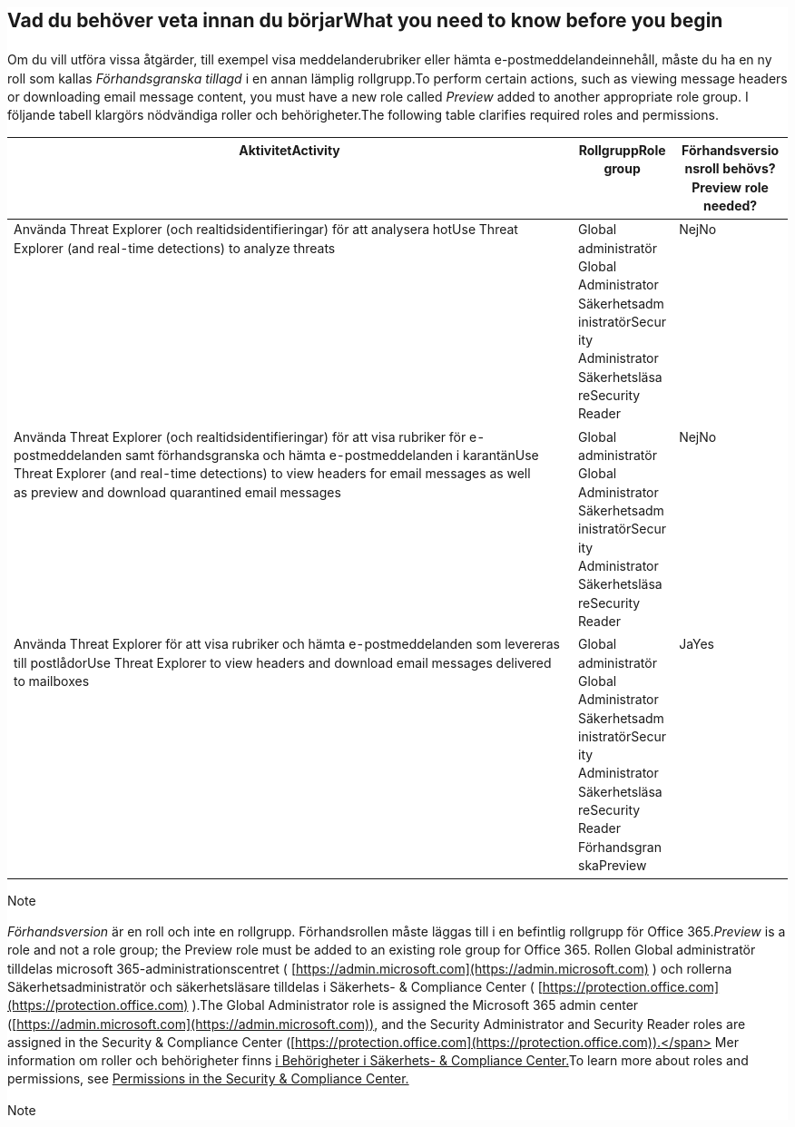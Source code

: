 ## <a name="what-you-need-to-know-before-you-begin"></a><span data-ttu-id="43458-109">Vad du behöver veta innan du börjar</span><span class="sxs-lookup"><span data-stu-id="43458-109">What you need to know before you begin</span></span>

<span data-ttu-id="43458-110">Om du vill utföra vissa åtgärder, till exempel visa meddelanderubriker eller hämta e-postmeddelandeinnehåll, måste du ha en ny roll som kallas *Förhandsgranska tillagd* i en annan lämplig rollgrupp.</span><span class="sxs-lookup"><span data-stu-id="43458-110">To perform certain actions, such as viewing message headers or downloading email message content, you must have a new role called *Preview* added to another appropriate role group.</span></span> <span data-ttu-id="43458-111">I följande tabell klargörs nödvändiga roller och behörigheter.</span><span class="sxs-lookup"><span data-stu-id="43458-111">The following table clarifies required roles and permissions.</span></span>

|<span data-ttu-id="43458-112">Aktivitet</span><span class="sxs-lookup"><span data-stu-id="43458-112">Activity</span></span>  |<span data-ttu-id="43458-113">Rollgrupp</span><span class="sxs-lookup"><span data-stu-id="43458-113">Role group</span></span> |<span data-ttu-id="43458-114">Förhandsversionsroll behövs?</span><span class="sxs-lookup"><span data-stu-id="43458-114">Preview role needed?</span></span>  |
|---------|---------|---------|
|<span data-ttu-id="43458-115">Använda Threat Explorer (och realtidsidentifieringar) för att analysera hot</span><span class="sxs-lookup"><span data-stu-id="43458-115">Use Threat Explorer (and real-time detections) to analyze threats</span></span>     |<span data-ttu-id="43458-116">Global administratör</span><span class="sxs-lookup"><span data-stu-id="43458-116">Global Administrator</span></span> <br> <span data-ttu-id="43458-117">Säkerhetsadministratör</span><span class="sxs-lookup"><span data-stu-id="43458-117">Security Administrator</span></span> <br> <span data-ttu-id="43458-118">Säkerhetsläsare</span><span class="sxs-lookup"><span data-stu-id="43458-118">Security Reader</span></span>     | <span data-ttu-id="43458-119">Nej</span><span class="sxs-lookup"><span data-stu-id="43458-119">No</span></span>   |
|<span data-ttu-id="43458-120">Använda Threat Explorer (och realtidsidentifieringar) för att visa rubriker för e-postmeddelanden samt förhandsgranska och hämta e-postmeddelanden i karantän</span><span class="sxs-lookup"><span data-stu-id="43458-120">Use Threat Explorer (and real-time detections) to view headers for email messages as well as preview and download quarantined email messages</span></span>    |<span data-ttu-id="43458-121">Global administratör</span><span class="sxs-lookup"><span data-stu-id="43458-121">Global Administrator</span></span> <br> <span data-ttu-id="43458-122">Säkerhetsadministratör</span><span class="sxs-lookup"><span data-stu-id="43458-122">Security Administrator</span></span> <br><span data-ttu-id="43458-123">Säkerhetsläsare</span><span class="sxs-lookup"><span data-stu-id="43458-123">Security Reader</span></span>   |       <span data-ttu-id="43458-124">Nej</span><span class="sxs-lookup"><span data-stu-id="43458-124">No</span></span>  |
|<span data-ttu-id="43458-125">Använda Threat Explorer för att visa rubriker och hämta e-postmeddelanden som levereras till postlådor</span><span class="sxs-lookup"><span data-stu-id="43458-125">Use Threat Explorer to view headers and download email messages delivered to mailboxes</span></span>     |<span data-ttu-id="43458-126">Global administratör</span><span class="sxs-lookup"><span data-stu-id="43458-126">Global Administrator</span></span> <br><span data-ttu-id="43458-127">Säkerhetsadministratör</span><span class="sxs-lookup"><span data-stu-id="43458-127">Security Administrator</span></span> <br> <span data-ttu-id="43458-128">Säkerhetsläsare</span><span class="sxs-lookup"><span data-stu-id="43458-128">Security Reader</span></span> <br> <span data-ttu-id="43458-129">Förhandsgranska</span><span class="sxs-lookup"><span data-stu-id="43458-129">Preview</span></span>   |   <span data-ttu-id="43458-130">Ja</span><span class="sxs-lookup"><span data-stu-id="43458-130">Yes</span></span>      |

> [!NOTE]
> <span data-ttu-id="43458-131">*Förhandsversion* är en roll och inte en rollgrupp. Förhandsrollen måste läggas till i en befintlig rollgrupp för Office 365.</span><span class="sxs-lookup"><span data-stu-id="43458-131">*Preview* is a role and not a role group; the Preview role must be added to an existing role group for Office 365.</span></span> <span data-ttu-id="43458-132">Rollen Global administratör tilldelas microsoft 365-administrationscentret ( [https://admin.microsoft.com](https://admin.microsoft.com) ) och rollerna Säkerhetsadministratör och säkerhetsläsare tilldelas i Säkerhets- & Compliance Center ( [https://protection.office.com](https://protection.office.com) ).</span><span class="sxs-lookup"><span data-stu-id="43458-132">The Global Administrator role is assigned the Microsoft 365 admin center ([https://admin.microsoft.com](https://admin.microsoft.com)), and the Security Administrator and Security Reader roles are assigned in the Security & Compliance Center ([https://protection.office.com](https://protection.office.com)).</span></span> <span data-ttu-id="43458-133">Mer information om roller och behörigheter finns [i Behörigheter i Säkerhets- & Compliance Center.](https://docs.microsoft.com/microsoft-365/security/office-365-security/permissions-in-the-security-and-compliance-center?view=o365-worldwide)</span><span class="sxs-lookup"><span data-stu-id="43458-133">To learn more about roles and permissions, see [Permissions in the Security & Compliance Center.](https://docs.microsoft.com/microsoft-365/security/office-365-security/permissions-in-the-security-and-compliance-center?view=o365-worldwide)</span></span>

> [!NOTE]